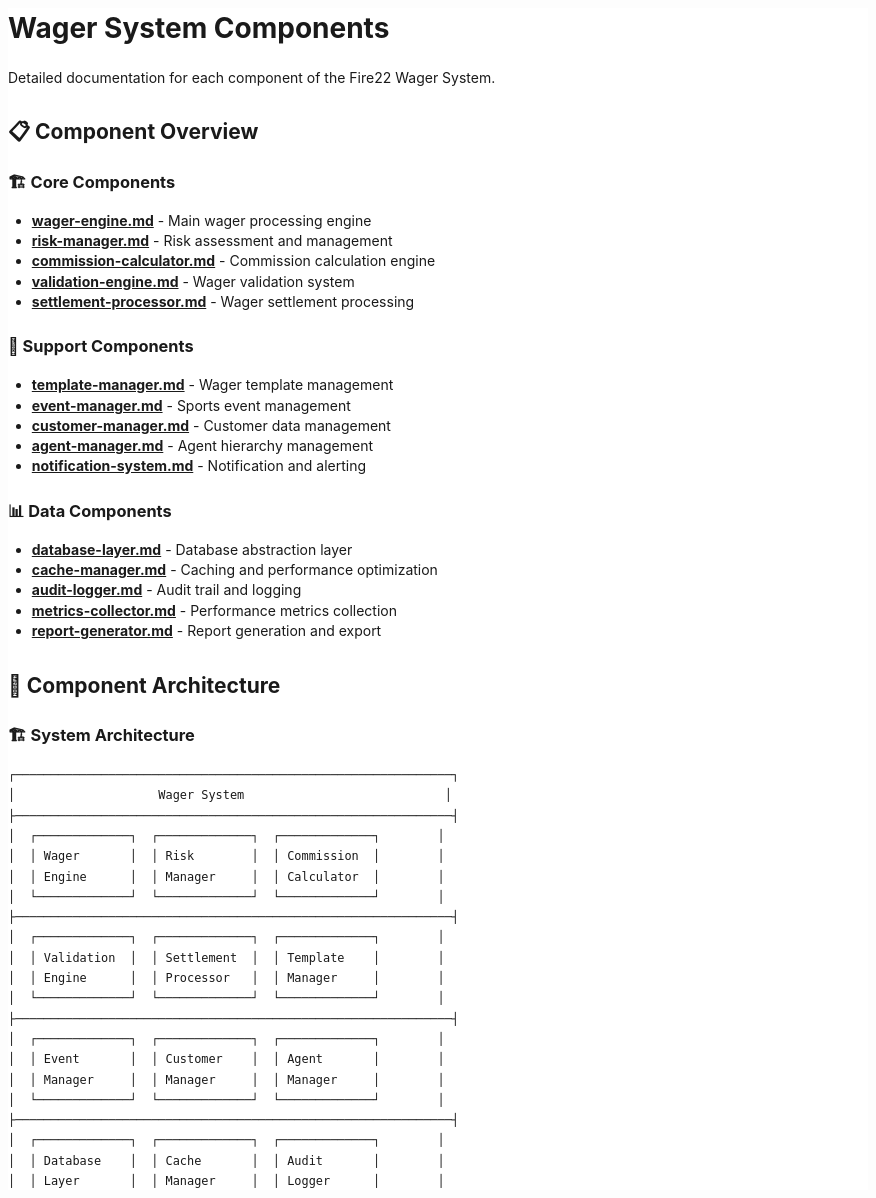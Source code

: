 # Wager System Components

Detailed documentation for each component of the Fire22 Wager System.

## 📋 **Component Overview**

### **🏗️ Core Components**

- **[wager-engine.md](./wager-engine.md)** - Main wager processing engine
- **[risk-manager.md](./risk-manager.md)** - Risk assessment and management
- **[commission-calculator.md](./commission-calculator.md)** - Commission
  calculation engine
- **[validation-engine.md](./validation-engine.md)** - Wager validation system
- **[settlement-processor.md](./settlement-processor.md)** - Wager settlement
  processing

### **🔧 Support Components**

- **[template-manager.md](./template-manager.md)** - Wager template management
- **[event-manager.md](./event-manager.md)** - Sports event management
- **[customer-manager.md](./customer-manager.md)** - Customer data management
- **[agent-manager.md](./agent-manager.md)** - Agent hierarchy management
- **[notification-system.md](./notification-system.md)** - Notification and
  alerting

### **📊 Data Components**

- **[database-layer.md](./database-layer.md)** - Database abstraction layer
- **[cache-manager.md](./cache-manager.md)** - Caching and performance
  optimization
- **[audit-logger.md](./audit-logger.md)** - Audit trail and logging
- **[metrics-collector.md](./metrics-collector.md)** - Performance metrics
  collection
- **[report-generator.md](./report-generator.md)** - Report generation and
  export

## 🚀 **Component Architecture**

### **🏗️ System Architecture**

```
┌─────────────────────────────────────────────────────────────┐
│                    Wager System                            │
├─────────────────────────────────────────────────────────────┤
│  ┌─────────────┐  ┌─────────────┐  ┌─────────────┐        │
│  │ Wager       │  │ Risk        │  │ Commission  │        │
│  │ Engine      │  │ Manager     │  │ Calculator  │        │
│  └─────────────┘  └─────────────┘  └─────────────┘        │
├─────────────────────────────────────────────────────────────┤
│  ┌─────────────┐  ┌─────────────┐  ┌─────────────┐        │
│  │ Validation  │  │ Settlement  │  │ Template    │        │
│  │ Engine      │  │ Processor   │  │ Manager     │        │
│  └─────────────┘  └─────────────┘  └─────────────┘        │
├─────────────────────────────────────────────────────────────┤
│  ┌─────────────┐  ┌─────────────┐  ┌─────────────┐        │
│  │ Event       │  │ Customer    │  │ Agent       │        │
│  │ Manager     │  │ Manager     │  │ Manager     │        │
│  └─────────────┘  └─────────────┘  └─────────────┘        │
├─────────────────────────────────────────────────────────────┤
│  ┌─────────────┐  ┌─────────────┐  ┌─────────────┐        │
│  │ Database    │  │ Cache       │  │ Audit       │        │
│  │ Layer       │  │ Manager     │  │ Logger      │        │
```